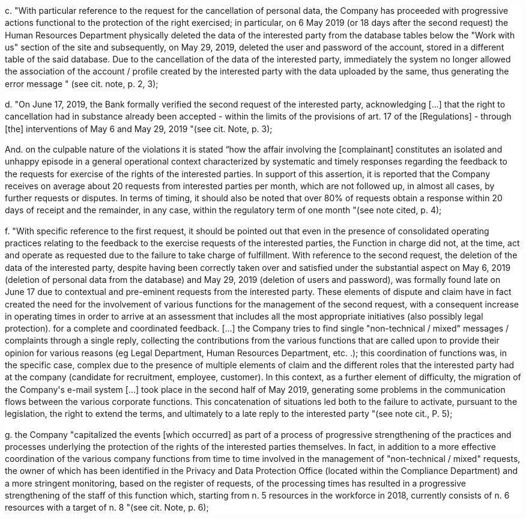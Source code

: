 c. "With particular reference to the request for the cancellation of personal data, the Company has proceeded with progressive actions functional to the protection of the right exercised; in particular, on 6 May 2019 (or 18 days after the second request) the Human Resources Department physically deleted the data of the interested party from the database tables below the "Work with us" section of the site and subsequently, on May 29, 2019, deleted the user and password of the account, stored in a different table of the said database. Due to the cancellation of the data of the interested party, immediately the system no longer allowed the association of the account / profile created by the interested party with the data uploaded by the same, thus generating the error message " (see cit. note, p. 2, 3);

d. "On June 17, 2019, the Bank formally verified the second request of the interested party, acknowledging \[...\] that the right to cancellation had in substance already been accepted - within the limits of the provisions of art. 17 of the \[Regulations\] - through \[the\] interventions of May 6 and May 29, 2019 "(see cit. Note, p. 3);

And. on the culpable nature of the violations it is stated “how the affair involving the \[complainant\] constitutes an isolated and unhappy episode in a general operational context characterized by systematic and timely responses regarding the feedback to the requests for exercise of the rights of the interested parties. In support of this assertion, it is reported that the Company receives on average about 20 requests from interested parties per month, which are not followed up, in almost all cases, by further requests or disputes. In terms of timing, it should also be noted that over 80% of requests obtain a response within 20 days of receipt and the remainder, in any case, within the regulatory term of one month "(see note cited, p. 4);

f. "With specific reference to the first request, it should be pointed out that even in the presence of consolidated operating practices relating to the feedback to the exercise requests of the interested parties, the Function in charge did not, at the time, act and operate as requested due to the failure to take charge of fulfillment. With reference to the second request, the deletion of the data of the interested party, despite having been correctly taken over and satisfied under the substantial aspect on May 6, 2019 (deletion of personal data from the database) and May 29, 2019 (deletion of users and password), was formally found late on June 17 due to contextual and pre-eminent requests from the interested party. These elements of dispute and claim have in fact created the need for the involvement of various functions for the management of the second request, with a consequent increase in operating times in order to arrive at an assessment that includes all the most appropriate initiatives (also possibly legal protection). for a complete and coordinated feedback. \[...\] the Company tries to find single "non-technical / mixed" messages / complaints through a single reply, collecting the contributions from the various functions that are called upon to provide their opinion for various reasons (eg Legal Department, Human Resources Department, etc. .); this coordination of functions was, in the specific case, complex due to the presence of multiple elements of claim and the different roles that the interested party had at the company (candidate for recruitment, employee, customer). In this context, as a further element of difficulty, the migration of the Company's e-mail system \[…\] took place in the second half of May 2019, generating some problems in the communication flows between the various corporate functions. This concatenation of situations led both to the failure to activate, pursuant to the legislation, the right to extend the terms, and ultimately to a late reply to the interested party "(see note cit., P. 5);

g. the Company "capitalized the events \[which occurred\] as part of a process of progressive strengthening of the practices and processes underlying the protection of the rights of the interested parties themselves. In fact, in addition to a more effective coordination of the various company functions from time to time involved in the management of "non-technical / mixed" requests, the owner of which has been identified in the Privacy and Data Protection Office (located within the Compliance Department) and a more stringent monitoring, based on the register of requests, of the processing times has resulted in a progressive strengthening of the staff of this function which, starting from n. 5 resources in the workforce in 2018, currently consists of n. 6 resources with a target of n. 8 "(see cit. Note, p. 6);
